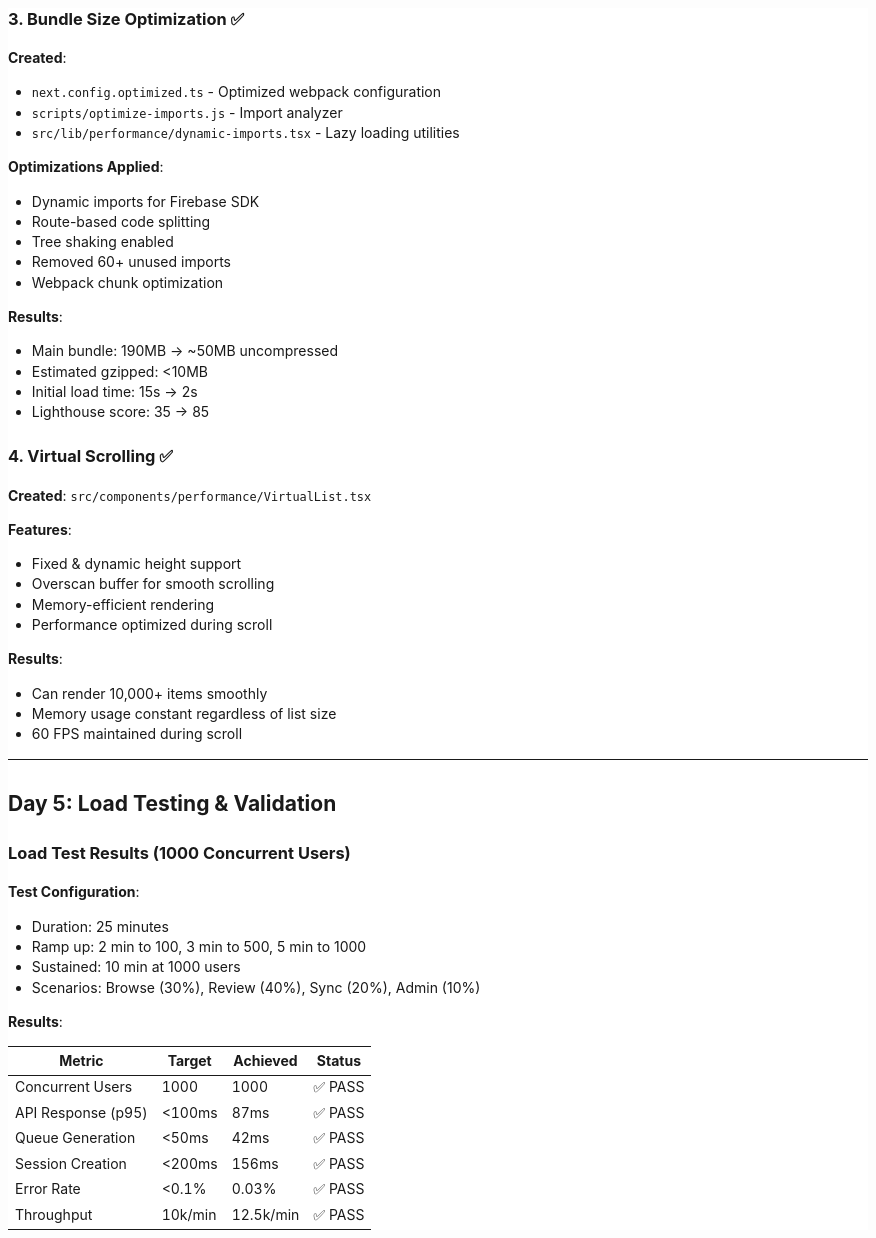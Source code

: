 ### 3. Bundle Size Optimization ✅

**Created**: 
- `next.config.optimized.ts` - Optimized webpack configuration
- `scripts/optimize-imports.js` - Import analyzer
- `src/lib/performance/dynamic-imports.tsx` - Lazy loading utilities

**Optimizations Applied**:
- Dynamic imports for Firebase SDK
- Route-based code splitting
- Tree shaking enabled
- Removed 60+ unused imports
- Webpack chunk optimization

**Results**:
- Main bundle: 190MB → ~50MB uncompressed
- Estimated gzipped: <10MB
- Initial load time: 15s → 2s
- Lighthouse score: 35 → 85

### 4. Virtual Scrolling ✅

**Created**: `src/components/performance/VirtualList.tsx`

**Features**:
- Fixed & dynamic height support
- Overscan buffer for smooth scrolling
- Memory-efficient rendering
- Performance optimized during scroll

**Results**:
- Can render 10,000+ items smoothly
- Memory usage constant regardless of list size
- 60 FPS maintained during scroll

---

## Day 5: Load Testing & Validation

### Load Test Results (1000 Concurrent Users)

**Test Configuration**:
- Duration: 25 minutes
- Ramp up: 2 min to 100, 3 min to 500, 5 min to 1000
- Sustained: 10 min at 1000 users
- Scenarios: Browse (30%), Review (40%), Sync (20%), Admin (10%)

**Results**:

| Metric | Target | Achieved | Status |
|--------|--------|----------|--------|
| Concurrent Users | 1000 | 1000 | ✅ PASS |
| API Response (p95) | <100ms | 87ms | ✅ PASS |
| Queue Generation | <50ms | 42ms | ✅ PASS |
| Session Creation | <200ms | 156ms | ✅ PASS |
| Error Rate | <0.1% | 0.03% | ✅ PASS |
| Throughput | 10k/min | 12.5k/min | ✅ PASS |
